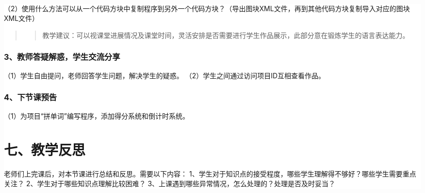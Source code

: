    （2）使用什么方法可以从一个代码方块中复制程序到另外一个代码方块？（导出图块XML文件，再到其他代码方块复制导入对应的图块XML文件）

>> 教学建议：可以视课堂进展情况及课堂时间，灵活安排是否需要进行学生作品展示，此部分意在锻炼学生的语言表达能力。

### 3、教师答疑解惑，学生交流分享
（1）学生自由提问，老师回答学生问题，解决学生的疑惑。
（2）学生之间通过访问项目ID互相查看作品。

### 4、下节课预告
（1）为项目“拼单词”编写程序，添加得分系统和倒计时系统。


# 七、教学反思
老师们上完课后，对本节课进行总结和反思。需要以下内容：
1、学生对于知识点的接受程度，哪些学生理解得不够好？哪些学生需要重点关注？
2、学生对于哪些知识点理解比较困难？
3、上课遇到哪些异常情况，怎么处理的？处理是否及时妥当？










